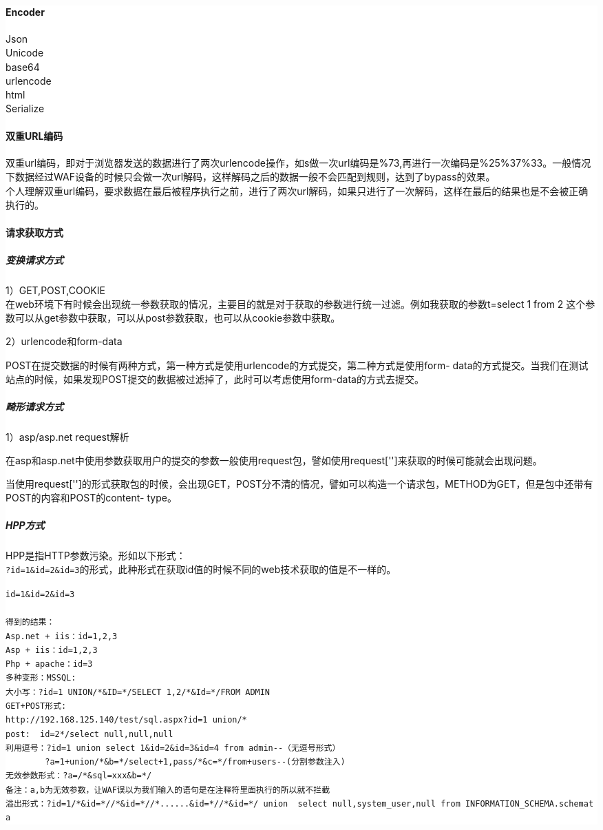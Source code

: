#### Encoder

Json  
Unicode  
base64  
urlencode  
html  
Serialize

#### 双重URL编码

双重url编码，即对于浏览器发送的数据进行了两次urlencode操作，如s做一次url编码是%73,再进行一次编码是%25%37%33。一般情况下数据经过WAF设备的时候只会做一次url解码，这样解码之后的数据一般不会匹配到规则，达到了bypass的效果。  
个人理解双重url编码，要求数据在最后被程序执行之前，进行了两次url解码，如果只进行了一次解码，这样在最后的结果也是不会被正确执行的。

#### 请求获取方式

##### 变换请求方式

1）GET,POST,COOKIE  
在web环境下有时候会出现统一参数获取的情况，主要目的就是对于获取的参数进行统一过滤。例如我获取的参数t=select 1 from 2
这个参数可以从get参数中获取，可以从post参数获取，也可以从cookie参数中获取。

2）urlencode和form-data

POST在提交数据的时候有两种方式，第一种方式是使用urlencode的方式提交，第二种方式是使用form-
data的方式提交。当我们在测试站点的时候，如果发现POST提交的数据被过滤掉了，此时可以考虑使用form-data的方式去提交。

##### 畸形请求方式

1）asp/asp.net request解析

在asp和asp.net中使用参数获取用户的提交的参数一般使用request包，譬如使用request['']来获取的时候可能就会出现问题。

当使用request['']的形式获取包的时候，会出现GET，POST分不清的情况，譬如可以构造一个请求包，METHOD为GET，但是包中还带有POST的内容和POST的content-
type。

##### HPP方式

HPP是指HTTP参数污染。形如以下形式：  
`?id=1&id=2&id=3`的形式，此种形式在获取id值的时候不同的web技术获取的值是不一样的。

    
    
    id=1&id=2&id=3  
      
    得到的结果：  
    Asp.net + iis：id=1,2,3   
    Asp + iis：id=1,2,3   
    Php + apache：id=3  
    多种变形：MSSQL:  
    大小写：?id=1 UNION/*&ID=*/SELECT 1,2/*&Id=*/FROM ADMIN  
    GET+POST形式:   
    http://192.168.125.140/test/sql.aspx?id=1 union/*  
    post:  id=2*/select null,null,null  
    利用逗号：?id=1 union select 1&id=2&id=3&id=4 from admin--（无逗号形式）  
            ?a=1+union/*&b=*/select+1,pass/*&c=*/from+users--(分割参数注入)  
    无效参数形式：?a=/*&sql=xxx&b=*/    
    备注：a,b为无效参数，让WAF误以为我们输入的语句是在注释符里面执行的所以就不拦截  
    溢出形式：?id=1/*&id=*//*&id=*//*......&id=*//*&id=*/ union  select null,system_user,null from INFORMATION_SCHEMA.schemata  
      